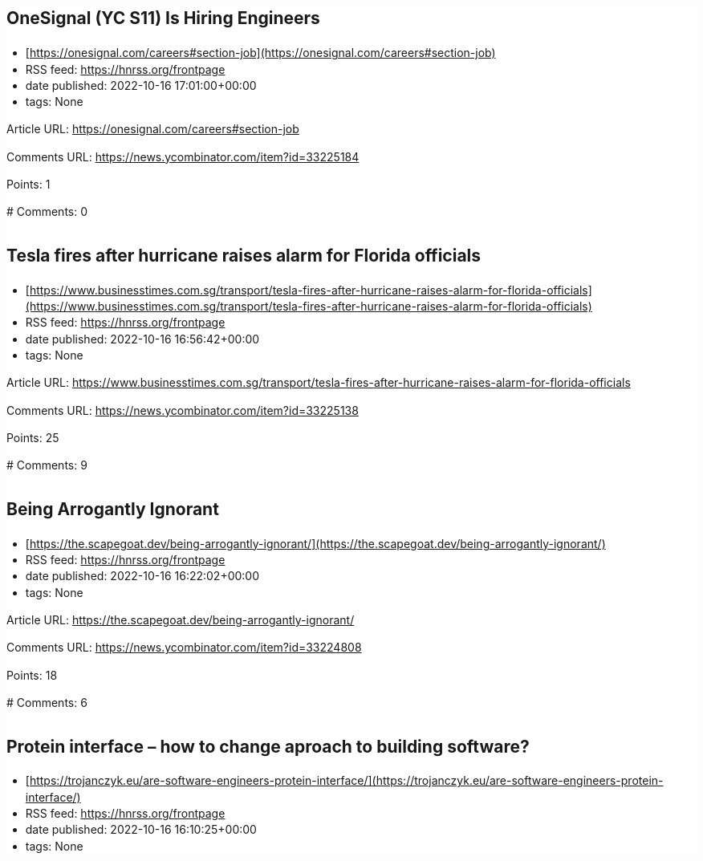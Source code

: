 ## OneSignal (YC S11) Is Hiring Engineers
 - [https://onesignal.com/careers#section-job](https://onesignal.com/careers#section-job)
 - RSS feed: https://hnrss.org/frontpage
 - date published: 2022-10-16 17:01:00+00:00
 - tags: None

<p>Article URL: <a href="https://onesignal.com/careers#section-job">https://onesignal.com/careers#section-job</a></p>
<p>Comments URL: <a href="https://news.ycombinator.com/item?id=33225184">https://news.ycombinator.com/item?id=33225184</a></p>
<p>Points: 1</p>
<p># Comments: 0</p>

## Tesla fires after hurricane raises alarm for Florida officials
 - [https://www.businesstimes.com.sg/transport/tesla-fires-after-hurricane-raises-alarm-for-florida-officials](https://www.businesstimes.com.sg/transport/tesla-fires-after-hurricane-raises-alarm-for-florida-officials)
 - RSS feed: https://hnrss.org/frontpage
 - date published: 2022-10-16 16:56:42+00:00
 - tags: None

<p>Article URL: <a href="https://www.businesstimes.com.sg/transport/tesla-fires-after-hurricane-raises-alarm-for-florida-officials">https://www.businesstimes.com.sg/transport/tesla-fires-after-hurricane-raises-alarm-for-florida-officials</a></p>
<p>Comments URL: <a href="https://news.ycombinator.com/item?id=33225138">https://news.ycombinator.com/item?id=33225138</a></p>
<p>Points: 25</p>
<p># Comments: 9</p>

## Being Arrogantly Ignorant
 - [https://the.scapegoat.dev/being-arrogantly-ignorant/](https://the.scapegoat.dev/being-arrogantly-ignorant/)
 - RSS feed: https://hnrss.org/frontpage
 - date published: 2022-10-16 16:22:02+00:00
 - tags: None

<p>Article URL: <a href="https://the.scapegoat.dev/being-arrogantly-ignorant/">https://the.scapegoat.dev/being-arrogantly-ignorant/</a></p>
<p>Comments URL: <a href="https://news.ycombinator.com/item?id=33224808">https://news.ycombinator.com/item?id=33224808</a></p>
<p>Points: 18</p>
<p># Comments: 6</p>

## Protein interface – how to change aproach to building software?
 - [https://trojanczyk.eu/are-software-engineers-protein-interface/](https://trojanczyk.eu/are-software-engineers-protein-interface/)
 - RSS feed: https://hnrss.org/frontpage
 - date published: 2022-10-16 16:10:25+00:00
 - tags: None

